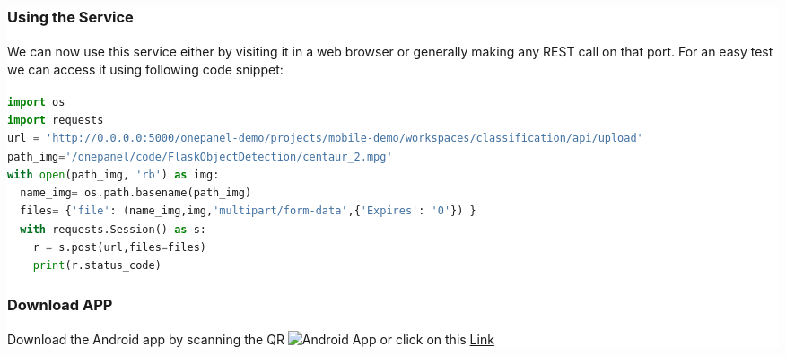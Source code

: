 ### Using the Service

We can now use this service either by visiting it in a web browser or generally making any REST call on that port. For an easy test we can access it using following code snippet:
```python
import os
import requests
url = 'http://0.0.0.0:5000/onepanel-demo/projects/mobile-demo/workspaces/classification/api/upload'
path_img='/onepanel/code/FlaskObjectDetection/centaur_2.mpg'
with open(path_img, 'rb') as img:
  name_img= os.path.basename(path_img)
  files= {'file': (name_img,img,'multipart/form-data',{'Expires': '0'}) }
  with requests.Session() as s:
    r = s.post(url,files=files)
    print(r.status_code)
```

### Download APP 
Download the Android app by scanning the QR ![Android App](https://github.com/onepanelio/demo-app/raw/master/assets/androidapp.png)
 or click on this [Link](http://bit.ly/onepanel_v_0_0_4_5)
